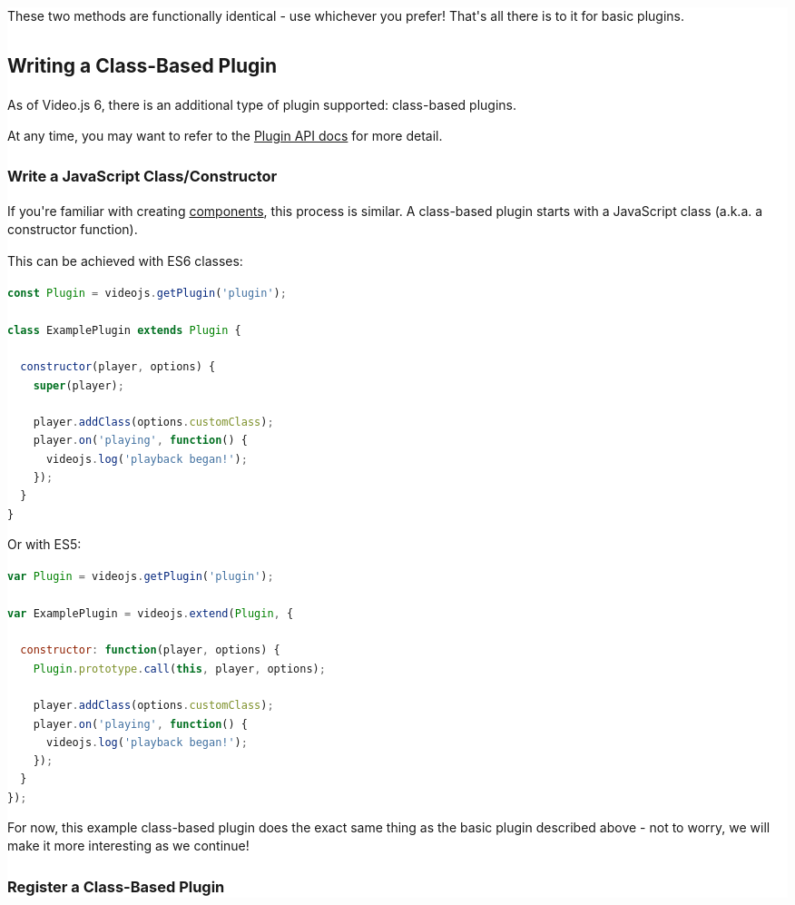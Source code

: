 These two methods are functionally identical - use whichever you prefer! That's all there is to it for basic plugins.

## Writing a Class-Based Plugin

As of Video.js 6, there is an additional type of plugin supported: class-based plugins.

At any time, you may want to refer to the [Plugin API docs][api-plugin] for more detail.

### Write a JavaScript Class/Constructor

If you're familiar with creating [components](components.md), this process is similar. A class-based plugin starts with a JavaScript class (a.k.a. a constructor function).

This can be achieved with ES6 classes:

```js
const Plugin = videojs.getPlugin('plugin');

class ExamplePlugin extends Plugin {

  constructor(player, options) {
    super(player);

    player.addClass(options.customClass);
    player.on('playing', function() {
      videojs.log('playback began!');
    });
  }
}
```

Or with ES5:

```js
var Plugin = videojs.getPlugin('plugin');

var ExamplePlugin = videojs.extend(Plugin, {

  constructor: function(player, options) {
    Plugin.prototype.call(this, player, options);

    player.addClass(options.customClass);
    player.on('playing', function() {
      videojs.log('playback began!');
    });
  }
});
```

For now, this example class-based plugin does the exact same thing as the basic plugin described above - not to worry, we will make it more interesting as we continue!

### Register a Class-Based Plugin


[api-player]: http://docs.videojs.com/docs/api/player.html
[api-plugin]: http://docs.videojs.com/docs/api/plugin.html
[generator]: https://github.com/videojs/generator-videojs-plugin
[spellbook]: https://github.com/videojs/spellbook
[standards]: https://github.com/videojs/generator-videojs-plugin/blob/master/docs/standards.md
[yeoman]: http://yeoman.io